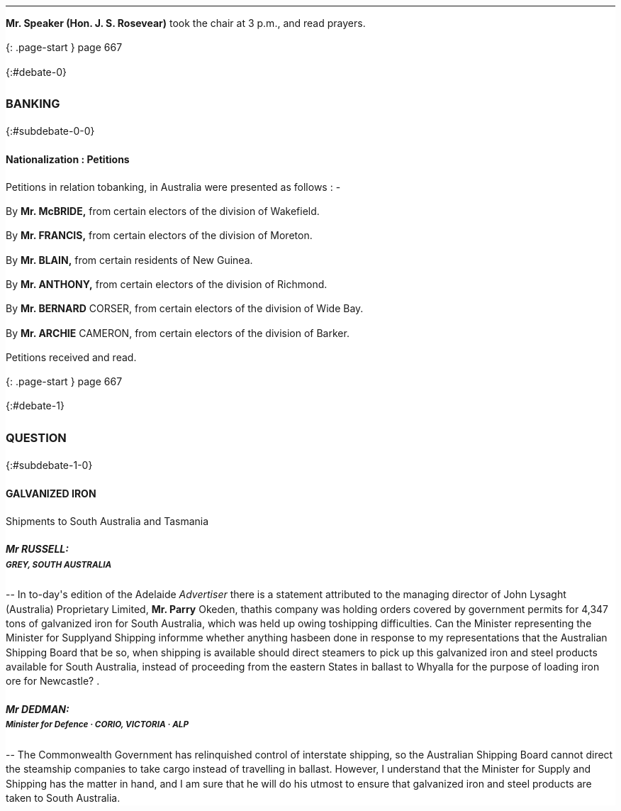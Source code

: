 
----


 **Mr. Speaker (Hon. J. S. Rosevear)** took the chair at 3 p.m., and read prayers. 

{: .page-start }
page 667

{:#debate-0}
### BANKING

{:#subdebate-0-0}
#### Nationalization : Petitions

Petitions in relation tobanking, in Australia were presented as follows :  - 

By  **Mr. McBRIDE,**  from certain electors of the division of Wakefield. 

By  **Mr. FRANCIS,**  from certain electors of the division of Moreton. 

By  **Mr. BLAIN,**  from certain residents of New Guinea. 

  By  **Mr. ANTHONY,**  from certain electors of the division of Richmond. 

By  **Mr. BERNARD**  CORSER, from certain electors of the division of Wide Bay. 

By  **Mr. ARCHIE**  CAMERON, from certain electors of the division of Barker. 

Petitions received and read. 

{: .page-start }
page 667

{:#debate-1}
### QUESTION

{:#subdebate-1-0}
#### GALVANIZED IRON

Shipments to South Australia and Tasmania

##### Mr RUSSELL:<br><small class="text-muted">GREY, SOUTH AUSTRALIA</small>

-- In to-day's edition of the Adelaide  *Advertiser*  there is a statement attributed to the managing director of John Lysaght (Australia) Proprietary Limited,  **Mr. Parry**  Okeden, thathis company was holding orders covered by government permits for 4,347 tons of galvanized iron for South Australia, which was held up owing toshipping difficulties. Can the Minister representing the Minister for Supplyand Shipping informme whether anything hasbeen done in response to my representations that the Australian Shipping Board that be so, when shipping is available should direct steamers to pick up this galvanized iron and steel products available for South Australia, instead of proceeding from the eastern States in ballast to Whyalla for the purpose of loading iron ore for Newcastle? . 

##### Mr DEDMAN:<br><small class="text-muted">Minister for Defence &middot; CORIO, VICTORIA &middot; ALP</small>

-- The Commonwealth Government has relinquished control of interstate shipping, so the Australian Shipping Board cannot direct the steamship companies to take cargo instead of travelling in ballast. However, I understand that the Minister for Supply and Shipping has the matter in hand, and I am sure that he will do his utmost to ensure that galvanized iron and steel products are taken to South Australia. 
